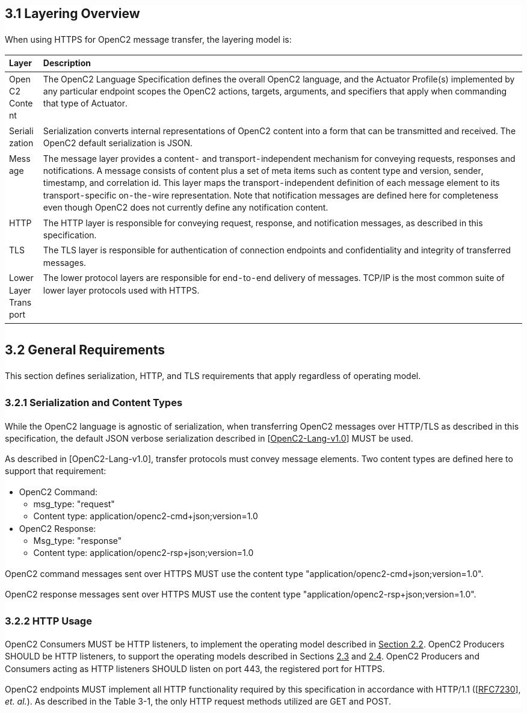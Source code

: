 ## 3.1 	Layering Overview
When using HTTPS for OpenC2 message transfer, the layering model is:

| Layer | Description |
|:---|:---|
| OpenC2 Content | The OpenC2 Language Specification defines the overall OpenC2 language, and the Actuator Profile(s) implemented by any particular endpoint scopes the OpenC2 actions, targets, arguments, and specifiers that apply when commanding that type of Actuator.  |
| Serialization | Serialization converts internal representations of OpenC2 content into a form that can be transmitted and received. The OpenC2 default serialization is JSON. |
| Message | The message layer provides a content- and transport-independent mechanism for conveying requests, responses and notifications.   A message consists of content plus a set of meta items such as content type and version, sender, timestamp, and correlation id.  This layer maps the transport-independent definition of each message element to its transport-specific on-the-wire representation.  Note that notification messages are defined here for completeness even though OpenC2 does not currently define any notification content. |
| HTTP | The HTTP layer is responsible for conveying request, response, and notification  messages, as described in this specification. |
| TLS | The TLS layer is responsible for authentication of connection endpoints and confidentiality and integrity of transferred messages.  |
| Lower Layer Transport | The lower protocol layers are responsible for end-to-end delivery of messages. TCP/IP is the most common suite of lower layer protocols used with HTTPS. |

## 3.2 General Requirements
This section defines serialization, HTTP, and TLS requirements that apply regardless of operating model.

### 3.2.1 Serialization and Content Types
While the OpenC2 language is agnostic of serialization, when transferring OpenC2 messages over HTTP/TLS as described in this specification, the default JSON verbose serialization described in [[OpenC2-Lang-v1.0](#openc2-lang-v10)] MUST be used.

As described in [OpenC2-Lang-v1.0], transfer protocols must convey message elements. Two content types are defined here to support that requirement:

* OpenC2 Command:
    * msg_type: "request"
    * Content type: application/openc2-cmd+json;version=1.0
* OpenC2 Response: 
    * Msg_type: "response"
    * Content type: application/openc2-rsp+json;version=1.0 

OpenC2 command messages sent over HTTPS MUST use the content type "application/openc2-cmd+json;version=1.0". 

OpenC2 response messages sent over HTTPS MUST use the content type "application/openc2-rsp+json;version=1.0". 

### 3.2.2 HTTP Usage
OpenC2 Consumers MUST be HTTP listeners, to implement the operating model described in [Section 2.2](#22-openc2-consumer-as-the-http-server).  OpenC2 Producers SHOULD be HTTP listeners, to support the operating models described in Sections [2.3](#23-openc2-producer-as-http-server) and [2.4](#24-producer-and-consumer-as-httptls-servers). OpenC2 Producers and Consumers acting as HTTP listeners SHOULD listen on port 443, the registered port for HTTPS.

OpenC2 endpoints MUST implement all HTTP functionality required by this specification in accordance with HTTP/1.1 ([[RFC7230](#rfc7230)], _et. al._). As described in the Table 3-1, the only HTTP request methods utilized are GET and POST. 
